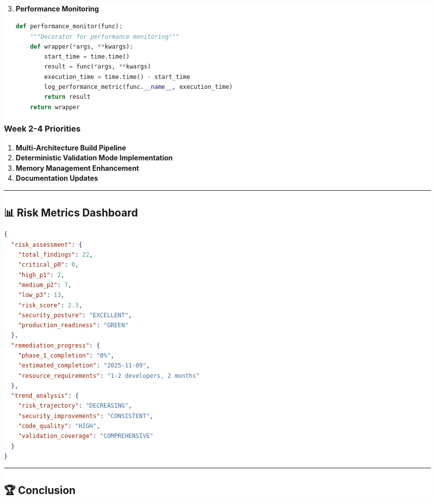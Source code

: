 3. **Performance Monitoring**
   ```python
   def performance_monitor(func):
       """Decorator for performance monitoring"""
       def wrapper(*args, **kwargs):
           start_time = time.time()
           result = func(*args, **kwargs)
           execution_time = time.time() - start_time
           log_performance_metric(func.__name__, execution_time)
           return result
       return wrapper
   ```

### **Week 2-4 Priorities**

1. **Multi-Architecture Build Pipeline**
2. **Deterministic Validation Mode Implementation**
3. **Memory Management Enhancement**
4. **Documentation Updates**

---

## 📊 Risk Metrics Dashboard

```json
{
  "risk_assessment": {
    "total_findings": 22,
    "critical_p0": 0,
    "high_p1": 2,
    "medium_p2": 7,
    "low_p3": 13,
    "risk_score": 2.3,
    "security_posture": "EXCELLENT",
    "production_readiness": "GREEN"
  },
  "remediation_progress": {
    "phase_1_completion": "0%",
    "estimated_completion": "2025-11-09",
    "resource_requirements": "1-2 developers, 2 months"
  },
  "trend_analysis": {
    "risk_trajectory": "DECREASING",
    "security_improvements": "CONSISTENT",
    "code_quality": "HIGH",
    "validation_coverage": "COMPREHENSIVE"
  }
}
```

---

## 🏆 Conclusion
